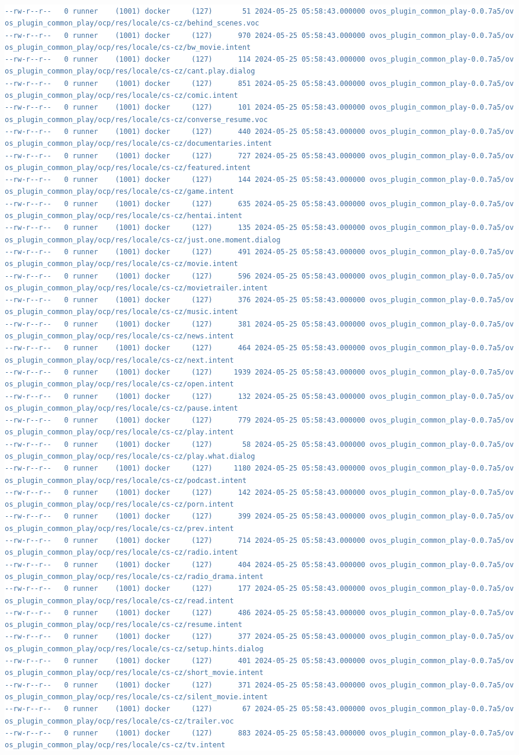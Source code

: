 ```diff
--rw-r--r--   0 runner    (1001) docker     (127)       51 2024-05-25 05:58:43.000000 ovos_plugin_common_play-0.0.7a5/ovos_plugin_common_play/ocp/res/locale/cs-cz/behind_scenes.voc
--rw-r--r--   0 runner    (1001) docker     (127)      970 2024-05-25 05:58:43.000000 ovos_plugin_common_play-0.0.7a5/ovos_plugin_common_play/ocp/res/locale/cs-cz/bw_movie.intent
--rw-r--r--   0 runner    (1001) docker     (127)      114 2024-05-25 05:58:43.000000 ovos_plugin_common_play-0.0.7a5/ovos_plugin_common_play/ocp/res/locale/cs-cz/cant.play.dialog
--rw-r--r--   0 runner    (1001) docker     (127)      851 2024-05-25 05:58:43.000000 ovos_plugin_common_play-0.0.7a5/ovos_plugin_common_play/ocp/res/locale/cs-cz/comic.intent
--rw-r--r--   0 runner    (1001) docker     (127)      101 2024-05-25 05:58:43.000000 ovos_plugin_common_play-0.0.7a5/ovos_plugin_common_play/ocp/res/locale/cs-cz/converse_resume.voc
--rw-r--r--   0 runner    (1001) docker     (127)      440 2024-05-25 05:58:43.000000 ovos_plugin_common_play-0.0.7a5/ovos_plugin_common_play/ocp/res/locale/cs-cz/documentaries.intent
--rw-r--r--   0 runner    (1001) docker     (127)      727 2024-05-25 05:58:43.000000 ovos_plugin_common_play-0.0.7a5/ovos_plugin_common_play/ocp/res/locale/cs-cz/featured.intent
--rw-r--r--   0 runner    (1001) docker     (127)      144 2024-05-25 05:58:43.000000 ovos_plugin_common_play-0.0.7a5/ovos_plugin_common_play/ocp/res/locale/cs-cz/game.intent
--rw-r--r--   0 runner    (1001) docker     (127)      635 2024-05-25 05:58:43.000000 ovos_plugin_common_play-0.0.7a5/ovos_plugin_common_play/ocp/res/locale/cs-cz/hentai.intent
--rw-r--r--   0 runner    (1001) docker     (127)      135 2024-05-25 05:58:43.000000 ovos_plugin_common_play-0.0.7a5/ovos_plugin_common_play/ocp/res/locale/cs-cz/just.one.moment.dialog
--rw-r--r--   0 runner    (1001) docker     (127)      491 2024-05-25 05:58:43.000000 ovos_plugin_common_play-0.0.7a5/ovos_plugin_common_play/ocp/res/locale/cs-cz/movie.intent
--rw-r--r--   0 runner    (1001) docker     (127)      596 2024-05-25 05:58:43.000000 ovos_plugin_common_play-0.0.7a5/ovos_plugin_common_play/ocp/res/locale/cs-cz/movietrailer.intent
--rw-r--r--   0 runner    (1001) docker     (127)      376 2024-05-25 05:58:43.000000 ovos_plugin_common_play-0.0.7a5/ovos_plugin_common_play/ocp/res/locale/cs-cz/music.intent
--rw-r--r--   0 runner    (1001) docker     (127)      381 2024-05-25 05:58:43.000000 ovos_plugin_common_play-0.0.7a5/ovos_plugin_common_play/ocp/res/locale/cs-cz/news.intent
--rw-r--r--   0 runner    (1001) docker     (127)      464 2024-05-25 05:58:43.000000 ovos_plugin_common_play-0.0.7a5/ovos_plugin_common_play/ocp/res/locale/cs-cz/next.intent
--rw-r--r--   0 runner    (1001) docker     (127)     1939 2024-05-25 05:58:43.000000 ovos_plugin_common_play-0.0.7a5/ovos_plugin_common_play/ocp/res/locale/cs-cz/open.intent
--rw-r--r--   0 runner    (1001) docker     (127)      132 2024-05-25 05:58:43.000000 ovos_plugin_common_play-0.0.7a5/ovos_plugin_common_play/ocp/res/locale/cs-cz/pause.intent
--rw-r--r--   0 runner    (1001) docker     (127)      779 2024-05-25 05:58:43.000000 ovos_plugin_common_play-0.0.7a5/ovos_plugin_common_play/ocp/res/locale/cs-cz/play.intent
--rw-r--r--   0 runner    (1001) docker     (127)       58 2024-05-25 05:58:43.000000 ovos_plugin_common_play-0.0.7a5/ovos_plugin_common_play/ocp/res/locale/cs-cz/play.what.dialog
--rw-r--r--   0 runner    (1001) docker     (127)     1180 2024-05-25 05:58:43.000000 ovos_plugin_common_play-0.0.7a5/ovos_plugin_common_play/ocp/res/locale/cs-cz/podcast.intent
--rw-r--r--   0 runner    (1001) docker     (127)      142 2024-05-25 05:58:43.000000 ovos_plugin_common_play-0.0.7a5/ovos_plugin_common_play/ocp/res/locale/cs-cz/porn.intent
--rw-r--r--   0 runner    (1001) docker     (127)      399 2024-05-25 05:58:43.000000 ovos_plugin_common_play-0.0.7a5/ovos_plugin_common_play/ocp/res/locale/cs-cz/prev.intent
--rw-r--r--   0 runner    (1001) docker     (127)      714 2024-05-25 05:58:43.000000 ovos_plugin_common_play-0.0.7a5/ovos_plugin_common_play/ocp/res/locale/cs-cz/radio.intent
--rw-r--r--   0 runner    (1001) docker     (127)      404 2024-05-25 05:58:43.000000 ovos_plugin_common_play-0.0.7a5/ovos_plugin_common_play/ocp/res/locale/cs-cz/radio_drama.intent
--rw-r--r--   0 runner    (1001) docker     (127)      177 2024-05-25 05:58:43.000000 ovos_plugin_common_play-0.0.7a5/ovos_plugin_common_play/ocp/res/locale/cs-cz/read.intent
--rw-r--r--   0 runner    (1001) docker     (127)      486 2024-05-25 05:58:43.000000 ovos_plugin_common_play-0.0.7a5/ovos_plugin_common_play/ocp/res/locale/cs-cz/resume.intent
--rw-r--r--   0 runner    (1001) docker     (127)      377 2024-05-25 05:58:43.000000 ovos_plugin_common_play-0.0.7a5/ovos_plugin_common_play/ocp/res/locale/cs-cz/setup.hints.dialog
--rw-r--r--   0 runner    (1001) docker     (127)      401 2024-05-25 05:58:43.000000 ovos_plugin_common_play-0.0.7a5/ovos_plugin_common_play/ocp/res/locale/cs-cz/short_movie.intent
--rw-r--r--   0 runner    (1001) docker     (127)      371 2024-05-25 05:58:43.000000 ovos_plugin_common_play-0.0.7a5/ovos_plugin_common_play/ocp/res/locale/cs-cz/silent_movie.intent
--rw-r--r--   0 runner    (1001) docker     (127)       67 2024-05-25 05:58:43.000000 ovos_plugin_common_play-0.0.7a5/ovos_plugin_common_play/ocp/res/locale/cs-cz/trailer.voc
--rw-r--r--   0 runner    (1001) docker     (127)      883 2024-05-25 05:58:43.000000 ovos_plugin_common_play-0.0.7a5/ovos_plugin_common_play/ocp/res/locale/cs-cz/tv.intent
```